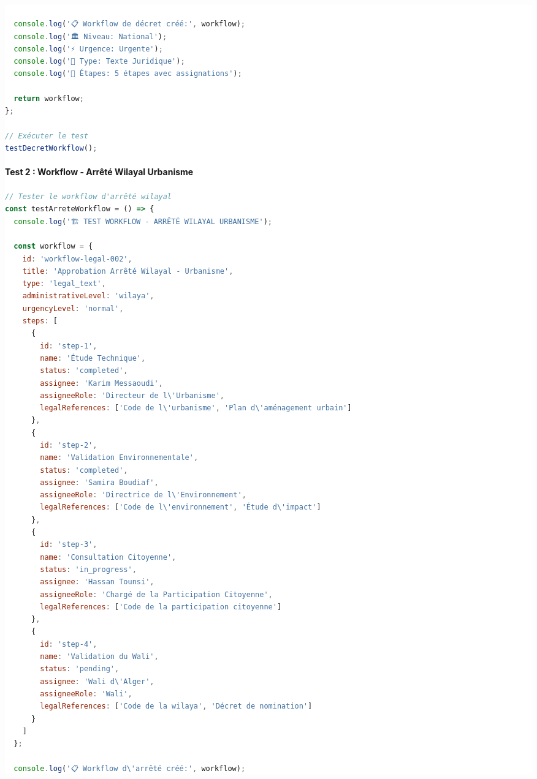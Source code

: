 ```javascript
  
  console.log('📋 Workflow de décret créé:', workflow);
  console.log('🏛️ Niveau: National');
  console.log('⚡ Urgence: Urgente');
  console.log('📝 Type: Texte Juridique');
  console.log('👥 Étapes: 5 étapes avec assignations');
  
  return workflow;
};

// Exécuter le test
testDecretWorkflow();
```

#### **Test 2 : Workflow - Arrêté Wilayal Urbanisme**
```javascript
// Tester le workflow d'arrêté wilayal
const testArreteWorkflow = () => {
  console.log('🏗️ TEST WORKFLOW - ARRÊTÉ WILAYAL URBANISME');
  
  const workflow = {
    id: 'workflow-legal-002',
    title: 'Approbation Arrêté Wilayal - Urbanisme',
    type: 'legal_text',
    administrativeLevel: 'wilaya',
    urgencyLevel: 'normal',
    steps: [
      {
        id: 'step-1',
        name: 'Étude Technique',
        status: 'completed',
        assignee: 'Karim Messaoudi',
        assigneeRole: 'Directeur de l\'Urbanisme',
        legalReferences: ['Code de l\'urbanisme', 'Plan d\'aménagement urbain']
      },
      {
        id: 'step-2',
        name: 'Validation Environnementale',
        status: 'completed',
        assignee: 'Samira Boudiaf',
        assigneeRole: 'Directrice de l\'Environnement',
        legalReferences: ['Code de l\'environnement', 'Étude d\'impact']
      },
      {
        id: 'step-3',
        name: 'Consultation Citoyenne',
        status: 'in_progress',
        assignee: 'Hassan Tounsi',
        assigneeRole: 'Chargé de la Participation Citoyenne',
        legalReferences: ['Code de la participation citoyenne']
      },
      {
        id: 'step-4',
        name: 'Validation du Wali',
        status: 'pending',
        assignee: 'Wali d\'Alger',
        assigneeRole: 'Wali',
        legalReferences: ['Code de la wilaya', 'Décret de nomination']
      }
    ]
  };
  
  console.log('📋 Workflow d\'arrêté créé:', workflow);
```